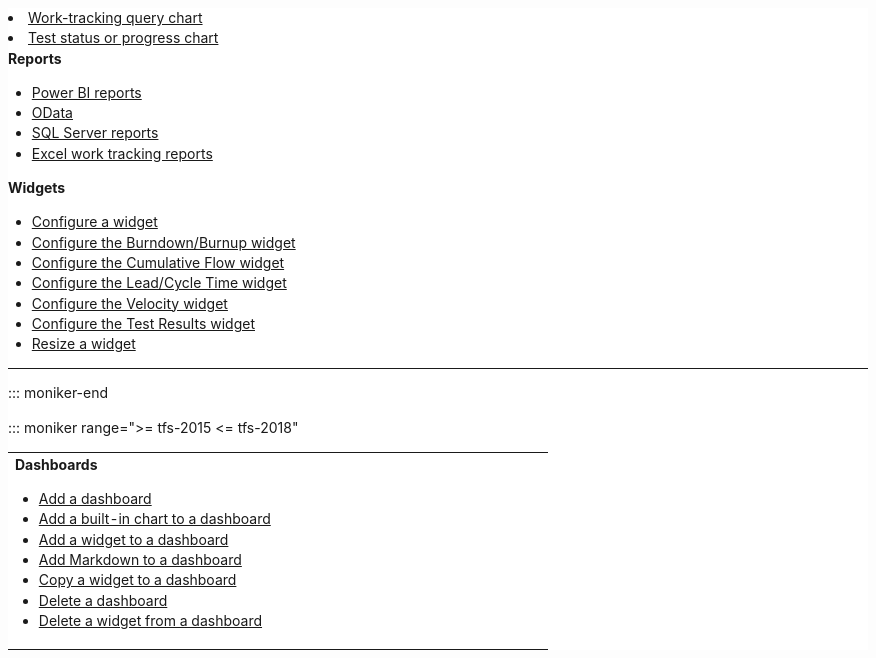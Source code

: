 <li><a href="charts.md" data-raw-source="[Work-tracking query chart](charts.md)">Work-tracking query chart</a></li>
<li><a href="charts.md" data-raw-source="[Test status or progress chart](charts.md)">Test status or progress chart</a></li>
</ul>
<strong>Reports</strong>
<ul>
<li><a href="../powerbi/overview.md#sample-reports">Power BI reports</a></li>
<li><a href="../extend-analytics/quick-ref.md" data-raw-source="[OData](../extend-analytics/quick-ref.md)">OData</a> </li>
<li><a href="../../report/sql-reports/reporting-services-reports.md" data-raw-source="[SQL Server reports](../../report/sql-reports/reporting-services-reports.md)">SQL Server reports</a></li>
<li><a href="../../report/create-status-and-trend-excel-reports.md" data-raw-source="[Excel work tracking reports](../../report/create-status-and-trend-excel-reports.md)">Excel work tracking reports</a></li>
</ul>
<strong>Widgets</strong>
<ul>
<li><a href="add-widget-to-dashboard.md#configure" data-raw-source="[Configure a widget](add-widget-to-dashboard.md#configure)">Configure a widget</a> 
<li><a href="configure-burndown-burnup-widgets.md" data-raw-source="[Configure the Burndown/Burnup widget](configure-burndown-burnup-widgets.md)">Configure the Burndown/Burnup widget</a> 
<li><a href="cumulative-flow.md" data-raw-source="[Configure the Cumulative Flow widget](cumulative-flow.md)">Configure the Cumulative Flow widget</a> 
<li><a href="cycle-time-and-lead-time.md" data-raw-source="[Configure the Lead/Cycle Time widget](cycle-time-and-lead-time.md)">Configure the Lead/Cycle Time widget</a> 
<li><a href="team-velocity.md" data-raw-source="[Configure the Velocity widget](team-velocity.md)">Configure the Velocity widget</a> 
<li><a href="configure-test-results-trend.md" data-raw-source="[Configure the Test Results widget](configure-test-results-trend.md)">Configure the Test Results widget</a></li>
<li><a href="add-widget-to-dashboard.md" data-raw-source="[Resize a widget](add-widget-to-dashboard.md)">Resize a widget</a></li>
</ul>
</td>
</tr>
</tbody>
</table>

---

::: moniker-end

::: moniker range=">= tfs-2015 <= tfs-2018"

<table valign="top">
<tbody valign="top">
<tr>
<td width="50%"> 
<strong>Dashboards</strong>
<ul>
<li><a href="dashboards.md" data-raw-source="[Add a dashboard](dashboards.md)">Add a dashboard</a></li>
<li><a href="add-charts-to-dashboard.md" data-raw-source="[Add a built-in chart to a dashboard](add-charts-to-dashboard.md)">Add a built-in chart to a dashboard</a></li>
<li><a href="add-widget-to-dashboard.md" data-raw-source="[Add a widget to a dashboard](add-widget-to-dashboard.md)">Add a widget to a dashboard</a></li>
<li><a href="add-markdown-to-dashboard.md" data-raw-source="[Add Markdown to a dashboard](add-markdown-to-dashboard.md)">Add Markdown to a dashboard</a></li>
<li><a href="add-widget-to-dashboard.md" data-raw-source="[Copy a widget to a dashboard](add-widget-to-dashboard.md)">Copy a widget to a dashboard</a>	
<li><a href="dashboards.md" data-raw-source="[Delete a dashboard](dashboards.md)">Delete a dashboard</a></li>
<li><a href="add-widget-to-dashboard.md#move-delete" data-raw-source="[Delete a widget from a dashboard](add-widget-to-dashboard.md#move-delete)">Delete a widget from a dashboard</a> </li>